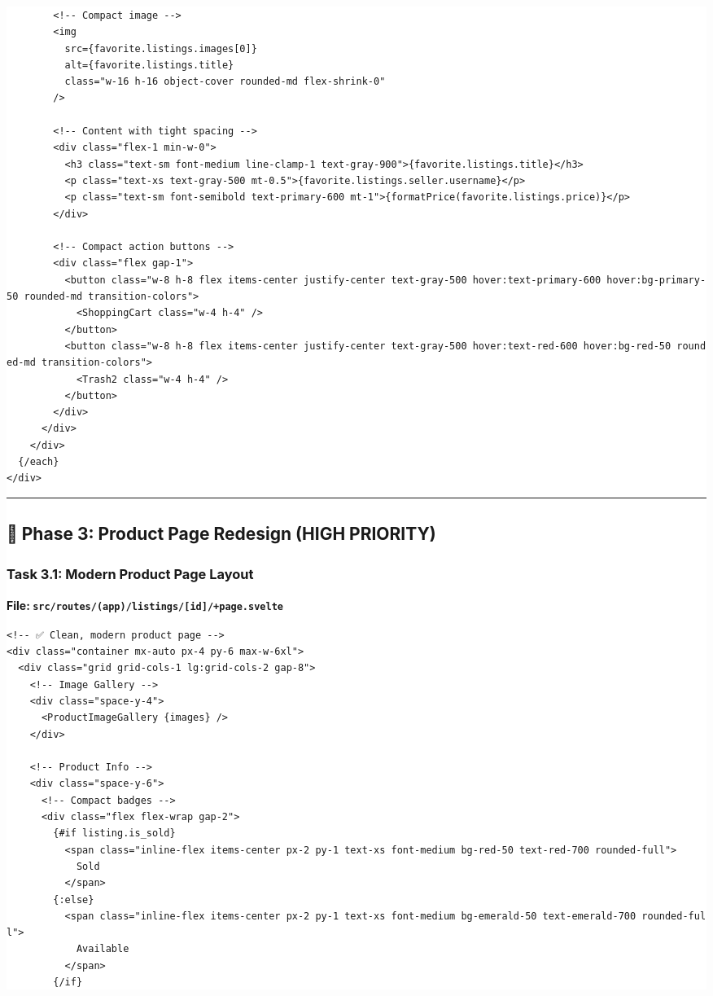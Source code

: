 ```svelte
        <!-- Compact image -->
        <img 
          src={favorite.listings.images[0]} 
          alt={favorite.listings.title}
          class="w-16 h-16 object-cover rounded-md flex-shrink-0"
        />
        
        <!-- Content with tight spacing -->
        <div class="flex-1 min-w-0">
          <h3 class="text-sm font-medium line-clamp-1 text-gray-900">{favorite.listings.title}</h3>
          <p class="text-xs text-gray-500 mt-0.5">{favorite.listings.seller.username}</p>
          <p class="text-sm font-semibold text-primary-600 mt-1">{formatPrice(favorite.listings.price)}</p>
        </div>
        
        <!-- Compact action buttons -->
        <div class="flex gap-1">
          <button class="w-8 h-8 flex items-center justify-center text-gray-500 hover:text-primary-600 hover:bg-primary-50 rounded-md transition-colors">
            <ShoppingCart class="w-4 h-4" />
          </button>
          <button class="w-8 h-8 flex items-center justify-center text-gray-500 hover:text-red-600 hover:bg-red-50 rounded-md transition-colors">
            <Trash2 class="w-4 h-4" />
          </button>
        </div>
      </div>
    </div>
  {/each}
</div>
```

---

## 🎨 **Phase 3: Product Page Redesign (HIGH PRIORITY)**

### **Task 3.1: Modern Product Page Layout**
**File: `src/routes/(app)/listings/[id]/+page.svelte`**

```svelte
<!-- ✅ Clean, modern product page -->
<div class="container mx-auto px-4 py-6 max-w-6xl">
  <div class="grid grid-cols-1 lg:grid-cols-2 gap-8">
    <!-- Image Gallery -->
    <div class="space-y-4">
      <ProductImageGallery {images} />
    </div>
    
    <!-- Product Info -->
    <div class="space-y-6">
      <!-- Compact badges -->
      <div class="flex flex-wrap gap-2">
        {#if listing.is_sold}
          <span class="inline-flex items-center px-2 py-1 text-xs font-medium bg-red-50 text-red-700 rounded-full">
            Sold
          </span>
        {:else}
          <span class="inline-flex items-center px-2 py-1 text-xs font-medium bg-emerald-50 text-emerald-700 rounded-full">
            Available
          </span>
        {/if}
```